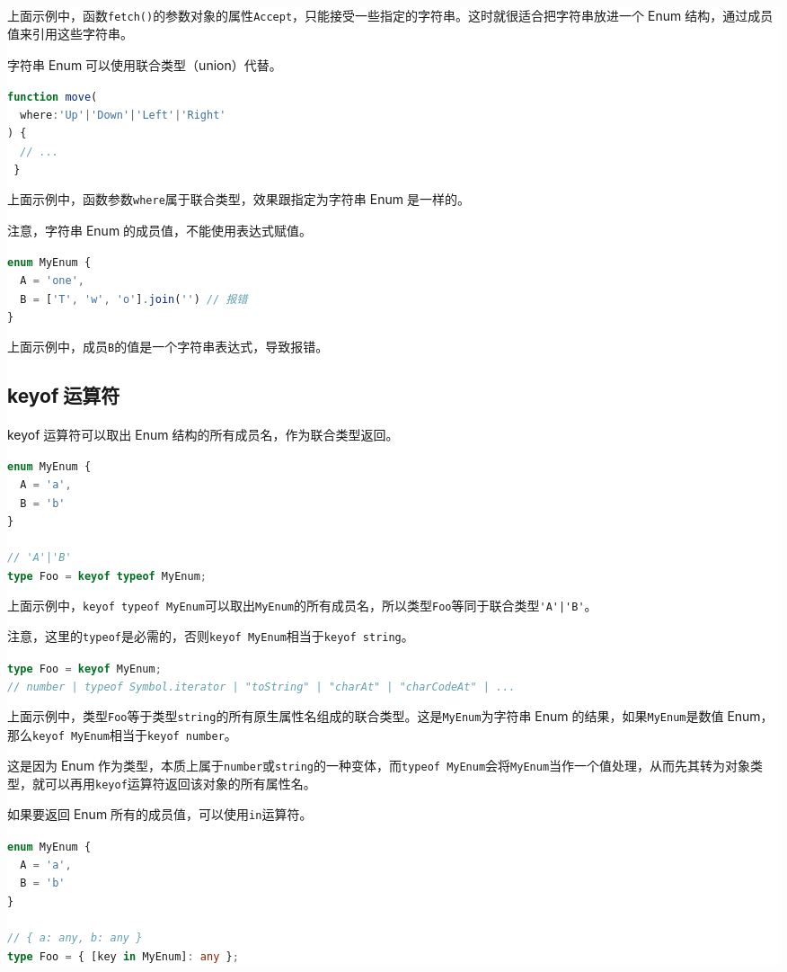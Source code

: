 上面示例中，函数`fetch()`的参数对象的属性`Accept`，只能接受一些指定的字符串。这时就很适合把字符串放进一个 Enum 结构，通过成员值来引用这些字符串。

字符串 Enum 可以使用联合类型（union）代替。

```typescript
function move(
  where:'Up'|'Down'|'Left'|'Right'
) {
  // ...
 }
```

上面示例中，函数参数`where`属于联合类型，效果跟指定为字符串 Enum 是一样的。

注意，字符串 Enum 的成员值，不能使用表达式赋值。

```typescript
enum MyEnum {
  A = 'one',
  B = ['T', 'w', 'o'].join('') // 报错
}
```

上面示例中，成员`B`的值是一个字符串表达式，导致报错。

## keyof 运算符

keyof 运算符可以取出 Enum 结构的所有成员名，作为联合类型返回。

```typescript
enum MyEnum {
  A = 'a',
  B = 'b'
}

// 'A'|'B'
type Foo = keyof typeof MyEnum;
```

上面示例中，`keyof typeof MyEnum`可以取出`MyEnum`的所有成员名，所以类型`Foo`等同于联合类型`'A'|'B'`。

注意，这里的`typeof`是必需的，否则`keyof MyEnum`相当于`keyof string`。

```typescript
type Foo = keyof MyEnum;
// number | typeof Symbol.iterator | "toString" | "charAt" | "charCodeAt" | ...
```

上面示例中，类型`Foo`等于类型`string`的所有原生属性名组成的联合类型。这是`MyEnum`为字符串 Enum 的结果，如果`MyEnum`是数值 Enum，那么`keyof MyEnum`相当于`keyof number`。

这是因为 Enum 作为类型，本质上属于`number`或`string`的一种变体，而`typeof MyEnum`会将`MyEnum`当作一个值处理，从而先其转为对象类型，就可以再用`keyof`运算符返回该对象的所有属性名。

如果要返回 Enum 所有的成员值，可以使用`in`运算符。

```typescript
enum MyEnum {
  A = 'a',
  B = 'b'
}

// { a: any, b: any }
type Foo = { [key in MyEnum]: any };
```
